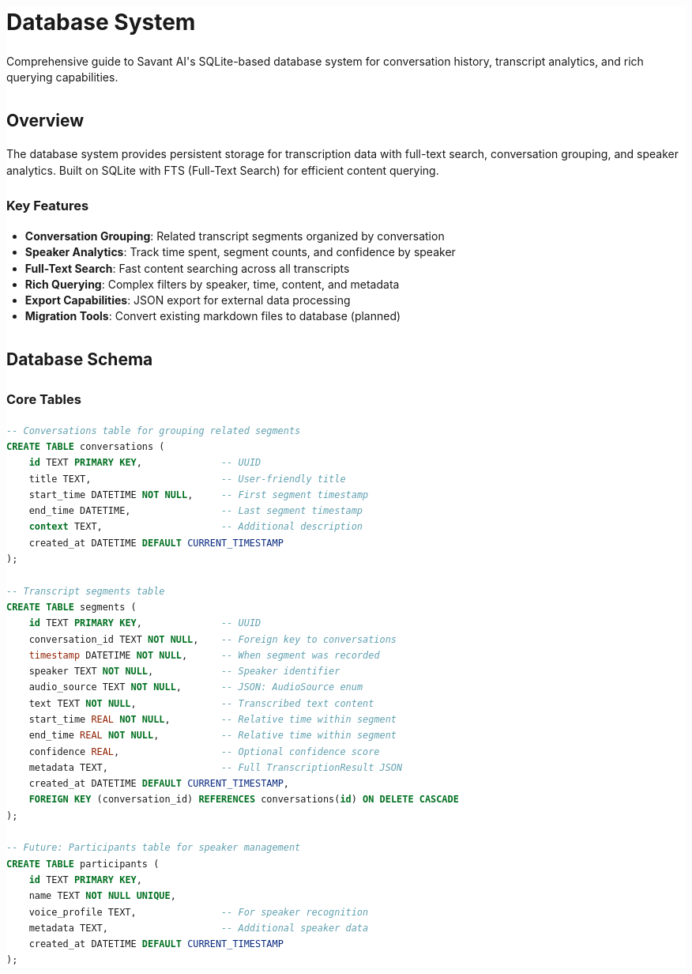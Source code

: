 # Database System

Comprehensive guide to Savant AI's SQLite-based database system for conversation history, transcript analytics, and rich querying capabilities.

## Overview

The database system provides persistent storage for transcription data with full-text search, conversation grouping, and speaker analytics. Built on SQLite with FTS (Full-Text Search) for efficient content querying.

### Key Features

- **Conversation Grouping**: Related transcript segments organized by conversation
- **Speaker Analytics**: Track time spent, segment counts, and confidence by speaker
- **Full-Text Search**: Fast content searching across all transcripts
- **Rich Querying**: Complex filters by speaker, time, content, and metadata
- **Export Capabilities**: JSON export for external data processing
- **Migration Tools**: Convert existing markdown files to database (planned)

## Database Schema

### Core Tables

```sql
-- Conversations table for grouping related segments
CREATE TABLE conversations (
    id TEXT PRIMARY KEY,              -- UUID
    title TEXT,                       -- User-friendly title
    start_time DATETIME NOT NULL,     -- First segment timestamp
    end_time DATETIME,                -- Last segment timestamp  
    context TEXT,                     -- Additional description
    created_at DATETIME DEFAULT CURRENT_TIMESTAMP
);

-- Transcript segments table
CREATE TABLE segments (
    id TEXT PRIMARY KEY,              -- UUID
    conversation_id TEXT NOT NULL,    -- Foreign key to conversations
    timestamp DATETIME NOT NULL,      -- When segment was recorded
    speaker TEXT NOT NULL,            -- Speaker identifier
    audio_source TEXT NOT NULL,       -- JSON: AudioSource enum
    text TEXT NOT NULL,               -- Transcribed text content
    start_time REAL NOT NULL,         -- Relative time within segment
    end_time REAL NOT NULL,           -- Relative time within segment
    confidence REAL,                  -- Optional confidence score
    metadata TEXT,                    -- Full TranscriptionResult JSON
    created_at DATETIME DEFAULT CURRENT_TIMESTAMP,
    FOREIGN KEY (conversation_id) REFERENCES conversations(id) ON DELETE CASCADE
);

-- Future: Participants table for speaker management
CREATE TABLE participants (
    id TEXT PRIMARY KEY,
    name TEXT NOT NULL UNIQUE,
    voice_profile TEXT,               -- For speaker recognition
    metadata TEXT,                    -- Additional speaker data
    created_at DATETIME DEFAULT CURRENT_TIMESTAMP
);
```
